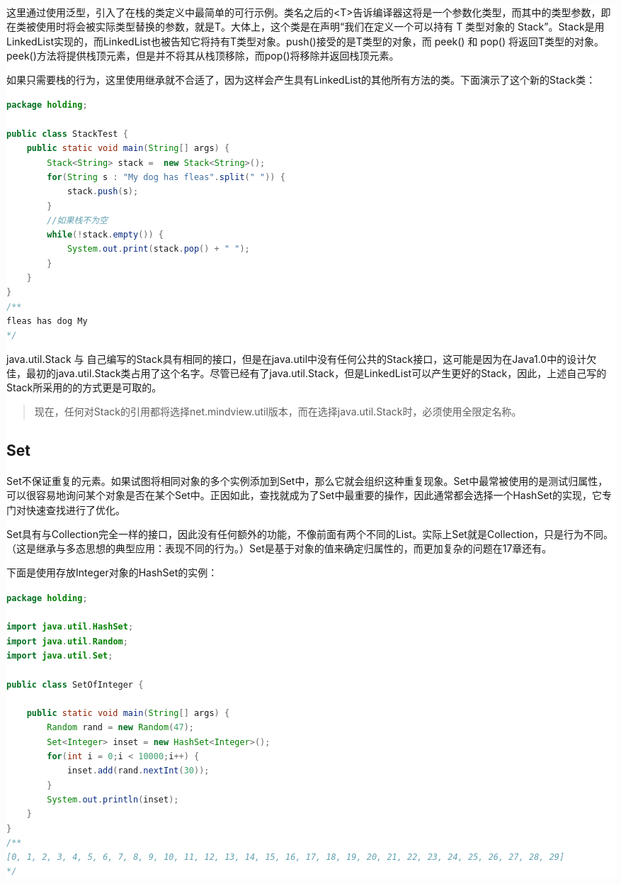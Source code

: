 这里通过使用泛型，引入了在栈的类定义中最简单的可行示例。类名之后的\<T>告诉编译器这将是一个参数化类型，而其中的类型参数，即在类被使用时将会被实际类型替换的参数，就是T。大体上，这个类是在声明“我们在定义一个可以持有 T 类型对象的 Stack”。Stack是用LinkedList实现的，而LinkedList也被告知它将持有T类型对象。push()接受的是T类型的对象，而 peek() 和 pop() 将返回T类型的对象。peek()方法将提供栈顶元素，但是并不将其从栈顶移除，而pop()将移除并返回栈顶元素。

如果只需要栈的行为，这里使用继承就不合适了，因为这样会产生具有LinkedList的其他所有方法的类。下面演示了这个新的Stack类：

```java
package holding;

public class StackTest {
	public static void main(String[] args) {
		Stack<String> stack =  new Stack<String>();
		for(String s : "My dog has fleas".split(" ")) {
			stack.push(s);
		}
		//如果栈不为空
		while(!stack.empty()) {
			System.out.print(stack.pop() + " ");
		}
	}
}
/**
fleas has dog My 
*/
```

java.util.Stack 与 自己编写的Stack具有相同的接口，但是在java.util中没有任何公共的Stack接口，这可能是因为在Java1.0中的设计欠佳，最初的java.util.Stack类占用了这个名字。尽管已经有了java.util.Stack，但是LinkedList可以产生更好的Stack，因此，上述自己写的Stack所采用的的方式更是可取的。

> 现在，任何对Stack的引用都将选择net.mindview.util版本，而在选择java.util.Stack时，必须使用全限定名称。

## Set

Set不保证重复的元素。如果试图将相同对象的多个实例添加到Set中，那么它就会组织这种重复现象。Set中最常被使用的是测试归属性，可以很容易地询问某个对象是否在某个Set中。正因如此，查找就成为了Set中最重要的操作，因此通常都会选择一个HashSet的实现，它专门对快速查找进行了优化。

Set具有与Collection完全一样的接口，因此没有任何额外的功能，不像前面有两个不同的List。实际上Set就是Collection，只是行为不同。（这是继承与多态思想的典型应用：表现不同的行为。）Set是基于对象的值来确定归属性的，而更加复杂的问题在17章还有。

下面是使用存放Integer对象的HashSet的实例：

```java
package holding;

import java.util.HashSet;
import java.util.Random;
import java.util.Set;

public class SetOfInteger {

	public static void main(String[] args) {
		Random rand = new Random(47);
		Set<Integer> inset = new HashSet<Integer>(); 
		for(int i = 0;i < 10000;i++) {
			inset.add(rand.nextInt(30));
		}
		System.out.println(inset);
	}
}
/**
[0, 1, 2, 3, 4, 5, 6, 7, 8, 9, 10, 11, 12, 13, 14, 15, 16, 17, 18, 19, 20, 21, 22, 23, 24, 25, 26, 27, 28, 29]
*/
```

